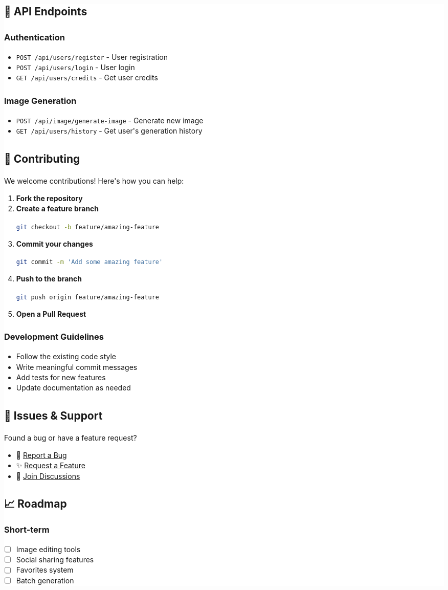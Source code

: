 ## 🔌 API Endpoints

### Authentication
- `POST /api/users/register` - User registration
- `POST /api/users/login` - User login
- `GET /api/users/credits` - Get user credits

### Image Generation
- `POST /api/image/generate-image` - Generate new image
- `GET /api/users/history` - Get user's generation history

## 🤝 Contributing

We welcome contributions! Here's how you can help:

1. **Fork the repository**
2. **Create a feature branch**
   ```bash
   git checkout -b feature/amazing-feature
   ```
3. **Commit your changes**
   ```bash
   git commit -m 'Add some amazing feature'
   ```
4. **Push to the branch**
   ```bash
   git push origin feature/amazing-feature
   ```
5. **Open a Pull Request**

### Development Guidelines
- Follow the existing code style
- Write meaningful commit messages
- Add tests for new features
- Update documentation as needed

## 🐛 Issues & Support

Found a bug or have a feature request?

- 🐛 [Report a Bug](https://github.com/utkxrsh13/Text_to_Image/issues/new?template=bug_report.md)
- ✨ [Request a Feature](https://github.com/utkxrsh13/Text_to_Image/issues/new?template=feature_request.md)
- 💬 [Join Discussions](https://github.com/utkxrsh13/Text_to_Image/discussions)

## 📈 Roadmap

### Short-term
- [ ] Image editing tools
- [ ] Social sharing features
- [ ] Favorites system
- [ ] Batch generation
